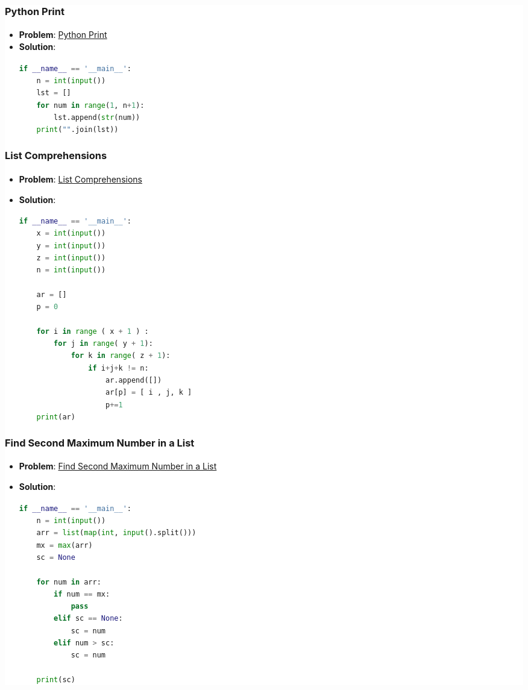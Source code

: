 ### Python Print

- **Problem**: [Python Print](https://www.hackerrank.com/challenges/python-print/problem?isFullScreen=true)
- **Solution**:
  ```python
  if __name__ == '__main__':
      n = int(input())
      lst = []
      for num in range(1, n+1):
          lst.append(str(num))
      print("".join(lst))
  ```

### List Comprehensions

- **Problem**: [List Comprehensions](https://www.hackerrank.com/challenges/list-comprehensions/problem?isFullScreen=true)
- **Solution**:

  ```python
  if __name__ == '__main__':
      x = int(input())
      y = int(input())
      z = int(input())
      n = int(input())

      ar = []
      p = 0

      for i in range ( x + 1 ) :
          for j in range( y + 1):
              for k in range( z + 1):
                  if i+j+k != n:
                      ar.append([])
                      ar[p] = [ i , j, k ]
                      p+=1
      print(ar)
  ```

### Find Second Maximum Number in a List

- **Problem**: [Find Second Maximum Number in a List](https://www.hackerrank.com/challenges/find-second-maximum-number-in-a-list/problem?isFullScreen=true)
- **Solution**:

  ```python
  if __name__ == '__main__':
      n = int(input())
      arr = list(map(int, input().split()))
      mx = max(arr)
      sc = None

      for num in arr:
          if num == mx:
              pass
          elif sc == None:
              sc = num
          elif num > sc:
              sc = num

      print(sc)
  ```
